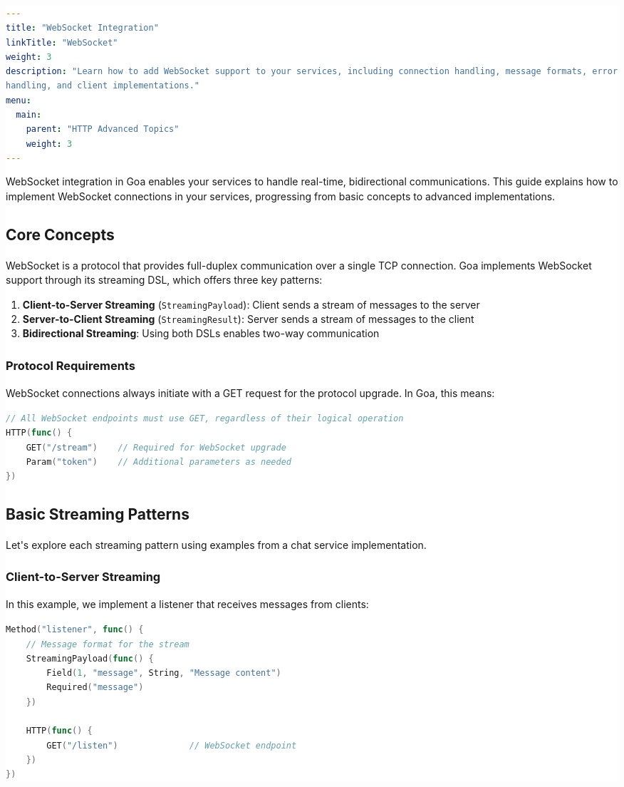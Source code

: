 ```yaml
---
title: "WebSocket Integration"
linkTitle: "WebSocket"
weight: 3
description: "Learn how to add WebSocket support to your services, including connection handling, message formats, error handling, and client implementations."
menu:
  main:
    parent: "HTTP Advanced Topics"
    weight: 3
---
```


WebSocket integration in Goa enables your services to handle real-time, bidirectional
communications. This guide explains how to implement WebSocket connections in your
services, progressing from basic concepts to advanced implementations.

## Core Concepts

WebSocket is a protocol that provides full-duplex communication over a single TCP
connection. Goa implements WebSocket support through its streaming DSL, which
offers three key patterns:

1. **Client-to-Server Streaming** (`StreamingPayload`): Client sends a stream of messages to the server
2. **Server-to-Client Streaming** (`StreamingResult`): Server sends a stream of messages to the client
3. **Bidirectional Streaming**: Using both DSLs enables two-way communication

### Protocol Requirements

WebSocket connections always initiate with a GET request for the protocol upgrade. In Goa, this means:

```go
// All WebSocket endpoints must use GET, regardless of their logical operation
HTTP(func() {
    GET("/stream")    // Required for WebSocket upgrade
    Param("token")    // Additional parameters as needed
})
```

## Basic Streaming Patterns

Let's explore each streaming pattern using examples from a chat service implementation.

### Client-to-Server Streaming

In this example, we implement a listener that receives messages from clients:

```go
Method("listener", func() {
    // Message format for the stream
    StreamingPayload(func() {
        Field(1, "message", String, "Message content")
        Required("message")
    })
    
    HTTP(func() {
        GET("/listen")              // WebSocket endpoint
    })
})
```
